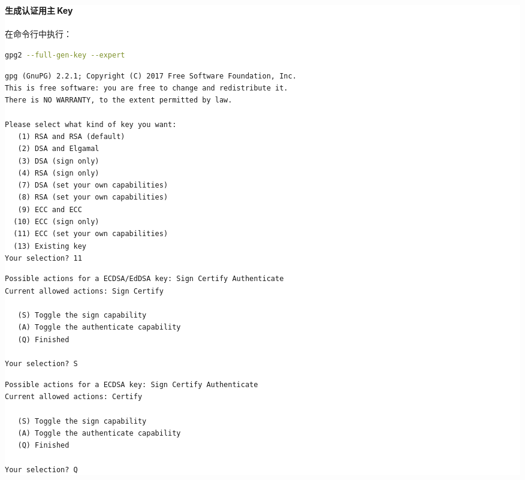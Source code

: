 

#### 生成认证用主 Key

在命令行中执行：

```bash
gpg2 --full-gen-key --expert
```



```
gpg (GnuPG) 2.2.1; Copyright (C) 2017 Free Software Foundation, Inc.
This is free software: you are free to change and redistribute it.
There is NO WARRANTY, to the extent permitted by law.

Please select what kind of key you want:
   (1) RSA and RSA (default)
   (2) DSA and Elgamal
   (3) DSA (sign only)
   (4) RSA (sign only)
   (7) DSA (set your own capabilities)
   (8) RSA (set your own capabilities)
   (9) ECC and ECC
  (10) ECC (sign only)
  (11) ECC (set your own capabilities)
  (13) Existing key
Your selection? 11
```



```
Possible actions for a ECDSA/EdDSA key: Sign Certify Authenticate
Current allowed actions: Sign Certify

   (S) Toggle the sign capability
   (A) Toggle the authenticate capability
   (Q) Finished

Your selection? S
```



```
Possible actions for a ECDSA key: Sign Certify Authenticate 
Current allowed actions: Certify 

   (S) Toggle the sign capability
   (A) Toggle the authenticate capability
   (Q) Finished

Your selection? Q
```


